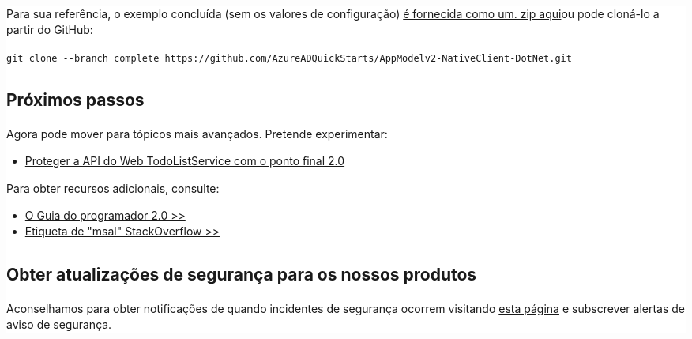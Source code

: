 Para sua referência, o exemplo concluída (sem os valores de configuração) [é fornecida como um. zip aqui](https://github.com/AzureADQuickStarts/AppModelv2-NativeClient-DotNet/archive/complete.zip)ou pode cloná-lo a partir do GitHub:

```git clone --branch complete https://github.com/AzureADQuickStarts/AppModelv2-NativeClient-DotNet.git```

## <a name="next-steps"></a>Próximos passos

Agora pode mover para tópicos mais avançados.  Pretende experimentar:

- [Proteger a API do Web TodoListService com o ponto final 2.0](active-directory-v2-devquickstarts-dotnet-api.md)

Para obter recursos adicionais, consulte:  

- [O Guia do programador 2.0 >>](active-directory-appmodel-v2-overview.md)
- [Etiqueta de "msal" StackOverflow >>](http://stackoverflow.com/questions/tagged/msal)

## <a name="get-security-updates-for-our-products"></a>Obter atualizações de segurança para os nossos produtos

Aconselhamos para obter notificações de quando incidentes de segurança ocorrem visitando [esta página](https://technet.microsoft.com/security/dd252948) e subscrever alertas de aviso de segurança.
